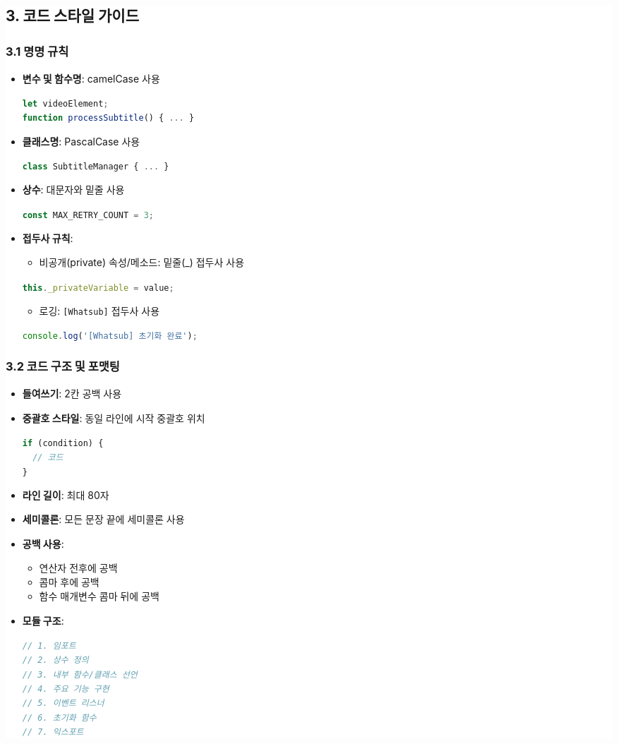 ## 3. 코드 스타일 가이드

### 3.1 명명 규칙
- **변수 및 함수명**: camelCase 사용
  ```javascript
  let videoElement;
  function processSubtitle() { ... }
  ```

- **클래스명**: PascalCase 사용
  ```javascript
  class SubtitleManager { ... }
  ```

- **상수**: 대문자와 밑줄 사용
  ```javascript
  const MAX_RETRY_COUNT = 3;
  ```

- **접두사 규칙**:
  - 비공개(private) 속성/메소드: 밑줄(_) 접두사 사용
  ```javascript
  this._privateVariable = value;
  ```
  - 로깅: `[Whatsub]` 접두사 사용
  ```javascript
  console.log('[Whatsub] 초기화 완료');
  ```

### 3.2 코드 구조 및 포맷팅
- **들여쓰기**: 2칸 공백 사용
- **중괄호 스타일**: 동일 라인에 시작 중괄호 위치
  ```javascript
  if (condition) {
    // 코드
  }
  ```

- **라인 길이**: 최대 80자
- **세미콜론**: 모든 문장 끝에 세미콜론 사용
- **공백 사용**:
  - 연산자 전후에 공백
  - 콤마 후에 공백
  - 함수 매개변수 콤마 뒤에 공백

- **모듈 구조**:
  ```javascript
  // 1. 임포트
  // 2. 상수 정의
  // 3. 내부 함수/클래스 선언
  // 4. 주요 기능 구현
  // 5. 이벤트 리스너
  // 6. 초기화 함수
  // 7. 익스포트
  ```
